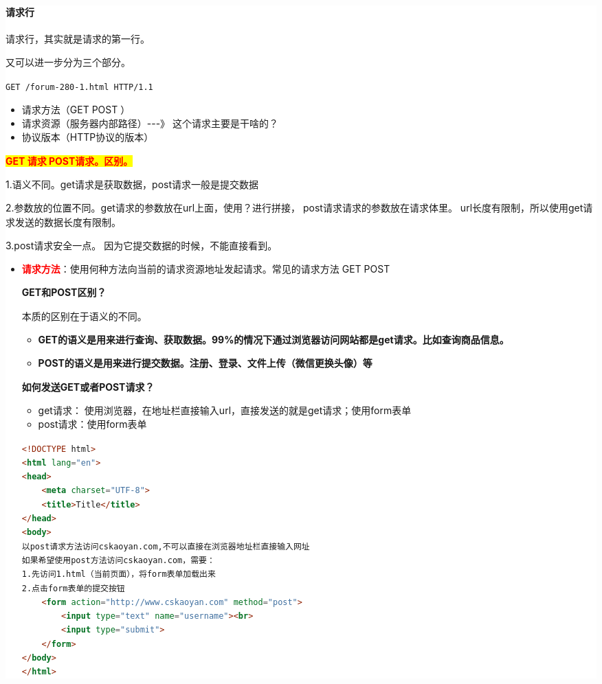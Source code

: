 #### 请求行

请求行，其实就是请求的第一行。



又可以进一步分为三个部分。

`GET /forum-280-1.html HTTP/1.1`



- 请求方法（GET  POST ）
- 请求资源（服务器内部路径）---》  这个请求主要是干啥的？
- 协议版本（HTTP协议的版本）



<span style=color:red;background:yellow>**GET 请求  POST请求。区别。**</span>

1.语义不同。get请求是获取数据，post请求一般是提交数据

2.参数放的位置不同。get请求的参数放在url上面，使用？进行拼接， post请求请求的参数放在请求体里。 url长度有限制，所以使用get请求发送的数据长度有限制。

3.post请求安全一点。 因为它提交数据的时候，不能直接看到。



- <font color=red>**请求方法**</font>：使用何种方法向当前的请求资源地址发起请求。常见的请求方法 GET  POST

  **GET和POST区别？**

  本质的区别在于语义的不同。

  - **GET的语义是用来进行查询、获取数据。99%的情况下通过浏览器访问网站都是get请求。比如查询商品信息。**

  - **POST的语义是用来进行提交数据。注册、登录、文件上传（微信更换头像）等**

  **如何发送GET或者POST请求？**

  - get请求： 使用浏览器，在地址栏直接输入url，直接发送的就是get请求；使用form表单
  - post请求：使用form表单

  ```html
  <!DOCTYPE html>
  <html lang="en">
  <head>
      <meta charset="UTF-8">
      <title>Title</title>
  </head>
  <body>
  以post请求方法访问cskaoyan.com,不可以直接在浏览器地址栏直接输入网址
  如果希望使用post方法访问cskaoyan.com，需要：
  1.先访问1.html（当前页面），将form表单加载出来
  2.点击form表单的提交按钮
      <form action="http://www.cskaoyan.com" method="post">
          <input type="text" name="username"><br>
          <input type="submit">
      </form>
  </body>
  </html>
  ```

